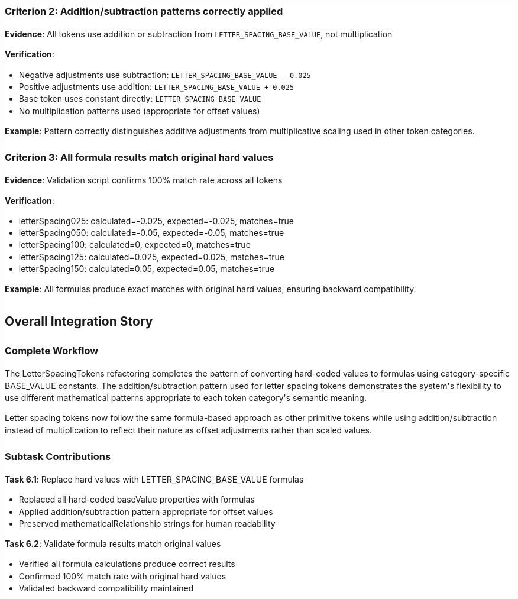### Criterion 2: Addition/subtraction patterns correctly applied

**Evidence**: All tokens use addition or subtraction from `LETTER_SPACING_BASE_VALUE`, not multiplication

**Verification**:
- Negative adjustments use subtraction: `LETTER_SPACING_BASE_VALUE - 0.025`
- Positive adjustments use addition: `LETTER_SPACING_BASE_VALUE + 0.025`
- Base token uses constant directly: `LETTER_SPACING_BASE_VALUE`
- No multiplication patterns used (appropriate for offset values)

**Example**: Pattern correctly distinguishes additive adjustments from multiplicative scaling used in other token categories.

### Criterion 3: All formula results match original hard values

**Evidence**: Validation script confirms 100% match rate across all tokens

**Verification**:
- letterSpacing025: calculated=-0.025, expected=-0.025, matches=true
- letterSpacing050: calculated=-0.05, expected=-0.05, matches=true
- letterSpacing100: calculated=0, expected=0, matches=true
- letterSpacing125: calculated=0.025, expected=0.025, matches=true
- letterSpacing150: calculated=0.05, expected=0.05, matches=true

**Example**: All formulas produce exact matches with original hard values, ensuring backward compatibility.

## Overall Integration Story

### Complete Workflow

The LetterSpacingTokens refactoring completes the pattern of converting hard-coded values to formulas using category-specific BASE_VALUE constants. The addition/subtraction pattern used for letter spacing tokens demonstrates the system's flexibility to use different mathematical patterns appropriate to each token category's semantic meaning.

Letter spacing tokens now follow the same formula-based approach as other primitive tokens while using addition/subtraction instead of multiplication to reflect their nature as offset adjustments rather than scaled values.

### Subtask Contributions

**Task 6.1**: Replace hard values with LETTER_SPACING_BASE_VALUE formulas
- Replaced all hard-coded baseValue properties with formulas
- Applied addition/subtraction pattern appropriate for offset values
- Preserved mathematicalRelationship strings for human readability

**Task 6.2**: Validate formula results match original values
- Verified all formula calculations produce correct results
- Confirmed 100% match rate with original hard values
- Validated backward compatibility maintained
